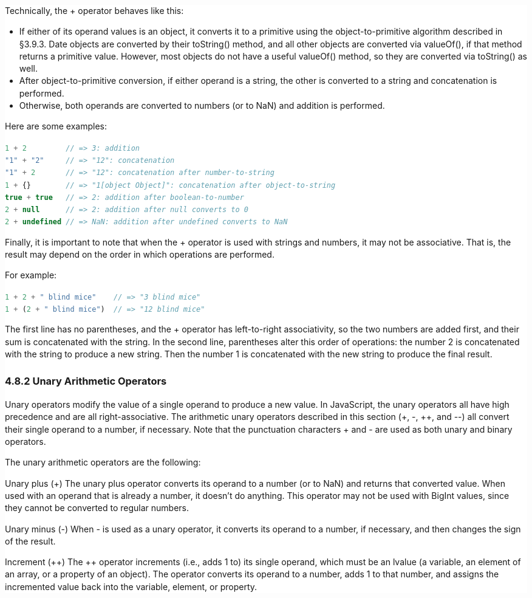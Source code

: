 Technically, the + operator behaves like this:

- If either of its operand values is an object, it converts it to a primitive using the object-to-primitive algorithm described in §3.9.3. Date objects are converted by their toString() method, and all other objects are converted via valueOf(), if that method returns a primitive value. However, most objects do not have a useful valueOf() method, so they are converted via toString() as well.
- After object-to-primitive conversion, if either operand is a string, the other is converted to a string and concatenation is performed.
- Otherwise, both operands are converted to numbers (or to NaN) and addition is performed.

Here are some examples:
```js
1 + 2         // => 3: addition
"1" + "2"     // => "12": concatenation
"1" + 2       // => "12": concatenation after number-to-string
1 + {}        // => "1[object Object]": concatenation after object-to-string
true + true   // => 2: addition after boolean-to-number
2 + null      // => 2: addition after null converts to 0
2 + undefined // => NaN: addition after undefined converts to NaN
```
Finally, it is important to note that when the + operator is used with strings and numbers, it may not be associative. That is, the result may depend on the order in which operations are performed.

For example:
```js
1 + 2 + " blind mice"    // => "3 blind mice"
1 + (2 + " blind mice")  // => "12 blind mice"
```
The first line has no parentheses, and the + operator has left-to-right associativity, so the two numbers are added first, and their sum is concatenated with the string. In the second line, parentheses alter this order of operations: the number 2 is concatenated with the string to produce a new string. Then the number 1 is concatenated with the new string to produce the final result.

### 4.8.2 Unary Arithmetic Operators
Unary operators modify the value of a single operand to produce a new value. In JavaScript, the unary operators all have high precedence and are all right-associative. The arithmetic unary operators described in this section (+, -, ++, and --) all convert their single operand to a number, if necessary. Note that the punctuation characters + and - are used as both unary and binary operators.

The unary arithmetic operators are the following:

Unary plus (+)
The unary plus operator converts its operand to a number (or to NaN) and returns that converted value. When used with an operand that is already a number, it doesn’t do anything. This operator may not be used with BigInt values, since they cannot be converted to regular numbers.

Unary minus (-)
When - is used as a unary operator, it converts its operand to a number, if necessary, and then changes the sign of the result.

Increment (++)
The ++ operator increments (i.e., adds 1 to) its single operand, which must be an lvalue (a variable, an element of an array, or a property of an object). The operator converts its operand to a number, adds 1 to that number, and assigns the incremented value back into the variable, element, or property.
